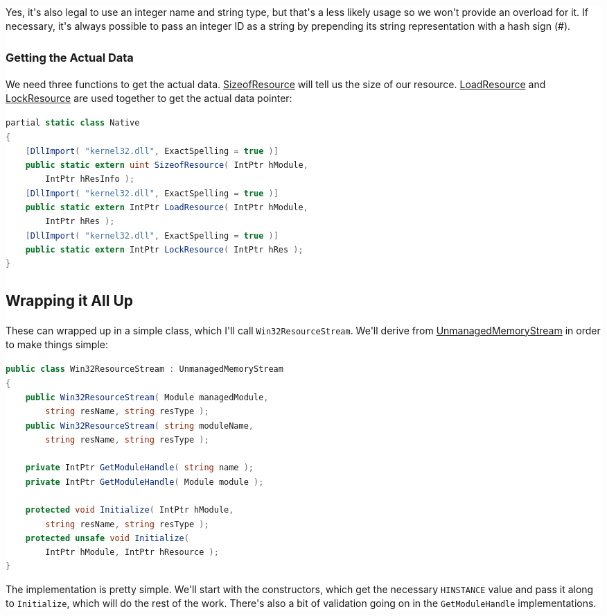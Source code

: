 Yes, it's also legal to use an integer name and string type, but that's a less likely usage so we won't provide an overload for it. If necessary, it's always possible to pass an integer ID as a string by prepending its string representation with a hash sign (#).

### Getting the Actual Data

We need three functions to get the actual data. [SizeofResource](http://msdn.microsoft.com/en-us/library/windows/desktop/ms648048(v=vs.85).aspx) will tell us the size of our resource. [LoadResource](http://msdn.microsoft.com/en-us/library/windows/desktop/ms648046(v=vs.85).aspx) and [LockResource](http://msdn.microsoft.com/en-us/library/windows/desktop/ms648047(v=vs.85).aspx) are used together to get the actual data pointer:

```csharp
partial static class Native
{
    [DllImport( "kernel32.dll", ExactSpelling = true )]
    public static extern uint SizeofResource( IntPtr hModule,
        IntPtr hResInfo );
    [DllImport( "kernel32.dll", ExactSpelling = true )]
    public static extern IntPtr LoadResource( IntPtr hModule,
        IntPtr hRes );
    [DllImport( "kernel32.dll", ExactSpelling = true )]
    public static extern IntPtr LockResource( IntPtr hRes );
}
```

## Wrapping it All Up

These can wrapped up in a simple class, which I'll call `Win32ResourceStream`. We'll derive from [UnmanagedMemoryStream](http://msdn.microsoft.com/en-us/library/13e02eft(v=vs.90)) in order to make things simple:

```csharp
public class Win32ResourceStream : UnmanagedMemoryStream
{
    public Win32ResourceStream( Module managedModule,
        string resName, string resType );
    public Win32ResourceStream( string moduleName,
        string resName, string resType );
 
    private IntPtr GetModuleHandle( string name );
    private IntPtr GetModuleHandle( Module module );
 
    protected void Initialize( IntPtr hModule,
        string resName, string resType );
    protected unsafe void Initialize(
        IntPtr hModule, IntPtr hResource );
}
```

The implementation is pretty simple. We'll start with the constructors, which get the necessary `HINSTANCE` value and pass it along to `Initialize`, which will do the rest of the work. There's also a bit of validation going on in the `GetModuleHandle` implementations.
